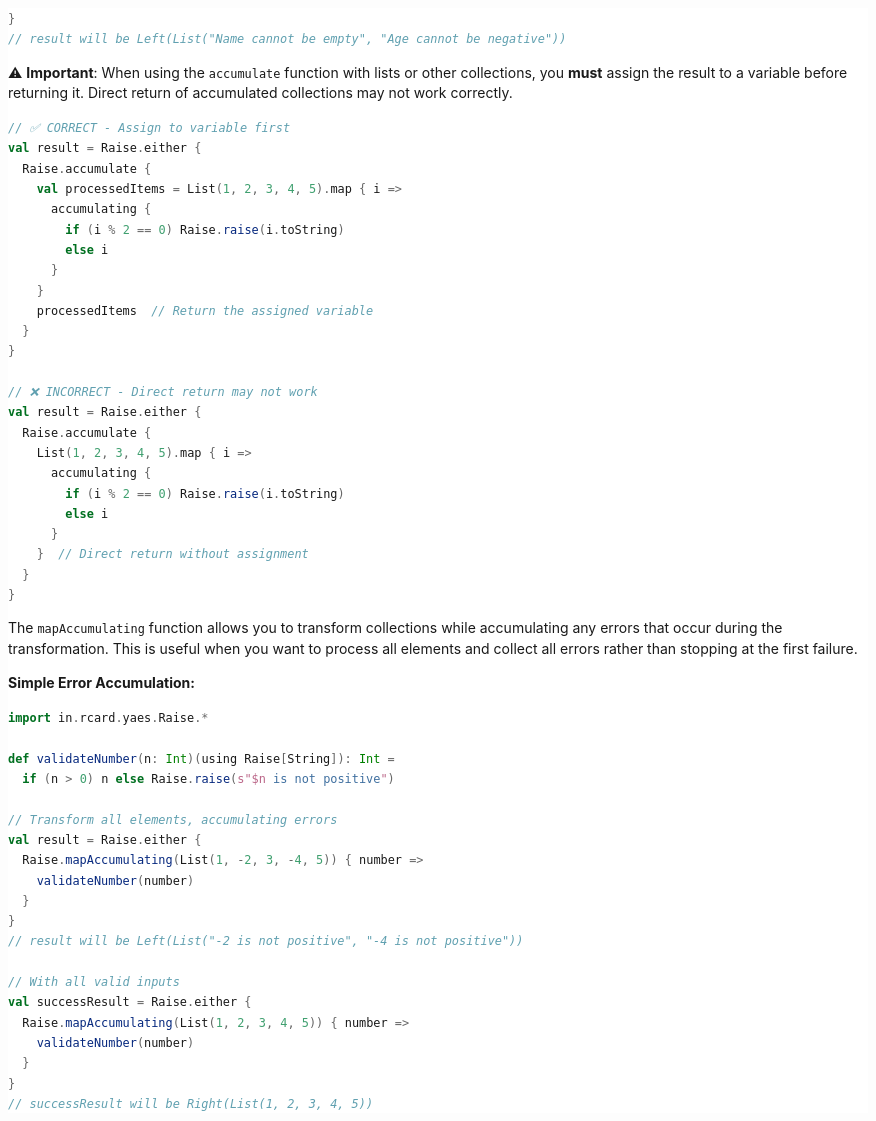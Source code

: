 ```scala 3
}
// result will be Left(List("Name cannot be empty", "Age cannot be negative"))
```

⚠️ **Important**: When using the `accumulate` function with lists or other collections, you **must** assign the result to a variable before returning it. Direct return of accumulated collections may not work correctly.

```scala 3
// ✅ CORRECT - Assign to variable first
val result = Raise.either {
  Raise.accumulate {
    val processedItems = List(1, 2, 3, 4, 5).map { i =>
      accumulating {
        if (i % 2 == 0) Raise.raise(i.toString)
        else i
      }
    }
    processedItems  // Return the assigned variable
  }
}

// ❌ INCORRECT - Direct return may not work
val result = Raise.either {
  Raise.accumulate {
    List(1, 2, 3, 4, 5).map { i =>
      accumulating {
        if (i % 2 == 0) Raise.raise(i.toString)
        else i
      }
    }  // Direct return without assignment
  }
}
```

The `mapAccumulating` function allows you to transform collections while accumulating any errors that occur during the transformation. This is useful when you want to process all elements and collect all errors rather than stopping at the first failure.

**Simple Error Accumulation:**

```scala 3
import in.rcard.yaes.Raise.*

def validateNumber(n: Int)(using Raise[String]): Int =
  if (n > 0) n else Raise.raise(s"$n is not positive")

// Transform all elements, accumulating errors
val result = Raise.either {
  Raise.mapAccumulating(List(1, -2, 3, -4, 5)) { number =>
    validateNumber(number)
  }
}
// result will be Left(List("-2 is not positive", "-4 is not positive"))

// With all valid inputs
val successResult = Raise.either {
  Raise.mapAccumulating(List(1, 2, 3, 4, 5)) { number =>
    validateNumber(number)
  }
}
// successResult will be Right(List(1, 2, 3, 4, 5))
```
